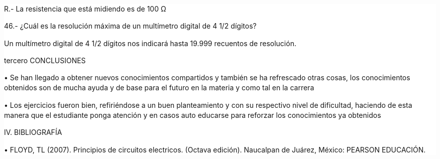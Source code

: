 R.- La resistencia que está midiendo es de 100 Ω

46.- ¿Cuál es la resolución máxima de un multímetro digital de 4 1/2 dígitos?

Un multímetro digital de 4 1/2 dígitos nos indicará hasta 19.999 recuentos de resolución.

tercero CONCLUSIONES

• Se han llegado a obtener nuevos conocimientos compartidos y también se ha refrescado otras cosas, los conocimientos obtenidos son de mucha ayuda y de base para el futuro en la materia y como tal en la carrera

• Los ejercicios fueron bien, refiriéndose a un buen planteamiento y con su respectivo nivel de dificultad, haciendo de esta manera que el estudiante ponga atención y en casos auto educarse para reforzar los conocimientos ya obtenidos

IV. BIBLIOGRAFÍA

• FLOYD, TL (2007). Principios de circuitos electricos. (Octava edición). Naucalpan de Juárez, México: PEARSON EDUCACIÓN.
